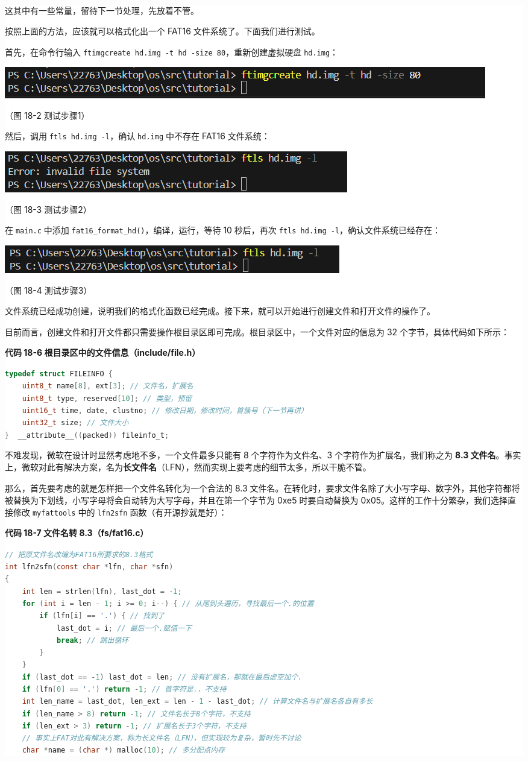 这其中有一些常量，留待下一节处理，先放着不管。

按照上面的方法，应该就可以格式化出一个 FAT16 文件系统了。下面我们进行测试。

首先，在命令行输入 `ftimgcreate hd.img -t hd -size 80`，重新创建虚拟硬盘 `hd.img`：

![](images/graph-18-2.png)

（图 18-2 测试步骤1）

然后，调用 `ftls hd.img -l`，确认 `hd.img` 中不存在 FAT16 文件系统：

![](images/graph-18-3.png)

（图 18-3 测试步骤2）

在 `main.c` 中添加 `fat16_format_hd()`，编译，运行，等待 10 秒后，再次 `ftls hd.img -l`，确认文件系统已经存在：

![](images/graph-18-4.png)

（图 18-4 测试步骤3）

文件系统已经成功创建，说明我们的格式化函数已经完成。接下来，就可以开始进行创建文件和打开文件的操作了。

目前而言，创建文件和打开文件都只需要操作根目录区即可完成。根目录区中，一个文件对应的信息为 32 个字节，具体代码如下所示：

**代码 18-6 根目录区中的文件信息（include/file.h）**
```c
typedef struct FILEINFO {
    uint8_t name[8], ext[3]; // 文件名，扩展名
    uint8_t type, reserved[10]; // 类型，预留
    uint16_t time, date, clustno; // 修改日期，修改时间，首簇号（下一节再讲）
    uint32_t size; // 文件大小
}  __attribute__((packed)) fileinfo_t;
```

不难发现，微软在设计时显然考虑地不多，一个文件最多只能有 8 个字符作为文件名、3 个字符作为扩展名，我们称之为 **8.3 文件名**。事实上，微软对此有解决方案，名为**长文件名**（LFN），然而实现上要考虑的细节太多，所以干脆不管。

那么，首先要考虑的就是怎样把一个文件名转化为一个合法的 8.3 文件名。在转化时，要求文件名除了大小写字母、数字外，其他字符都将被替换为下划线，小写字母将会自动转为大写字母，并且在第一个字节为 0xe5 时要自动替换为 0x05。这样的工作十分繁杂，我们选择直接修改 `myfattools` 中的 `lfn2sfn` 函数（有开源抄就是好）：

**代码 18-7 文件名转 8.3（fs/fat16.c）**
```c
// 把原文件名改编为FAT16所要求的8.3格式
int lfn2sfn(const char *lfn, char *sfn)
{
    int len = strlen(lfn), last_dot = -1;
    for (int i = len - 1; i >= 0; i--) { // 从尾到头遍历，寻找最后一个.的位置
        if (lfn[i] == '.') { // 找到了
            last_dot = i; // 最后一个.赋值一下
            break; // 跳出循环
        }
    }
    if (last_dot == -1) last_dot = len; // 没有扩展名，那就在最后虚空加个.
    if (lfn[0] == '.') return -1; // 首字符是.，不支持
    int len_name = last_dot, len_ext = len - 1 - last_dot; // 计算文件名与扩展名各自有多长
    if (len_name > 8) return -1; // 文件名长于8个字符，不支持
    if (len_ext > 3) return -1; // 扩展名长于3个字符，不支持
    // 事实上FAT对此有解决方案，称为长文件名（LFN），但实现较为复杂，暂时先不讨论
    char *name = (char *) malloc(10); // 多分配点内存
```